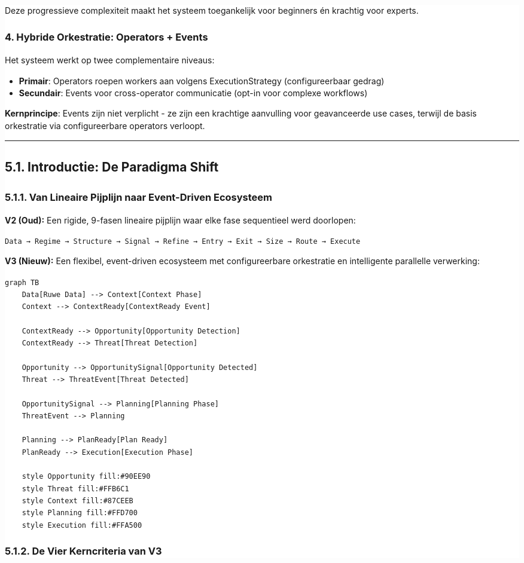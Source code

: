 Deze progressieve complexiteit maakt het systeem toegankelijk voor beginners én krachtig voor experts.

### **4. Hybride Orkestratie: Operators + Events**

Het systeem werkt op twee complementaire niveaus:
- **Primair**: Operators roepen workers aan volgens ExecutionStrategy (configureerbaar gedrag)
- **Secundair**: Events voor cross-operator communicatie (opt-in voor complexe workflows)

**Kernprincipe**: Events zijn niet verplicht - ze zijn een krachtige aanvulling voor geavanceerde use cases, terwijl de basis orkestratie via configureerbare operators verloopt.

---

## **5.1. Introductie: De Paradigma Shift**

### **5.1.1. Van Lineaire Pijplijn naar Event-Driven Ecosysteem**

**V2 (Oud):** Een rigide, 9-fasen lineaire pijplijn waar elke fase sequentieel werd doorlopen:
```
Data → Regime → Structure → Signal → Refine → Entry → Exit → Size → Route → Execute
```

**V3 (Nieuw):** Een flexibel, event-driven ecosysteem met configureerbare orkestratie en intelligente parallelle verwerking:

```mermaid
graph TB
    Data[Ruwe Data] --> Context[Context Phase]
    Context --> ContextReady[ContextReady Event]
    
    ContextReady --> Opportunity[Opportunity Detection]
    ContextReady --> Threat[Threat Detection]
    
    Opportunity --> OpportunitySignal[Opportunity Detected]
    Threat --> ThreatEvent[Threat Detected]
    
    OpportunitySignal --> Planning[Planning Phase]
    ThreatEvent --> Planning
    
    Planning --> PlanReady[Plan Ready]
    PlanReady --> Execution[Execution Phase]
    
    style Opportunity fill:#90EE90
    style Threat fill:#FFB6C1
    style Context fill:#87CEEB
    style Planning fill:#FFD700
    style Execution fill:#FFA500
```

### **5.1.2. De Vier Kerncriteria van V3**
